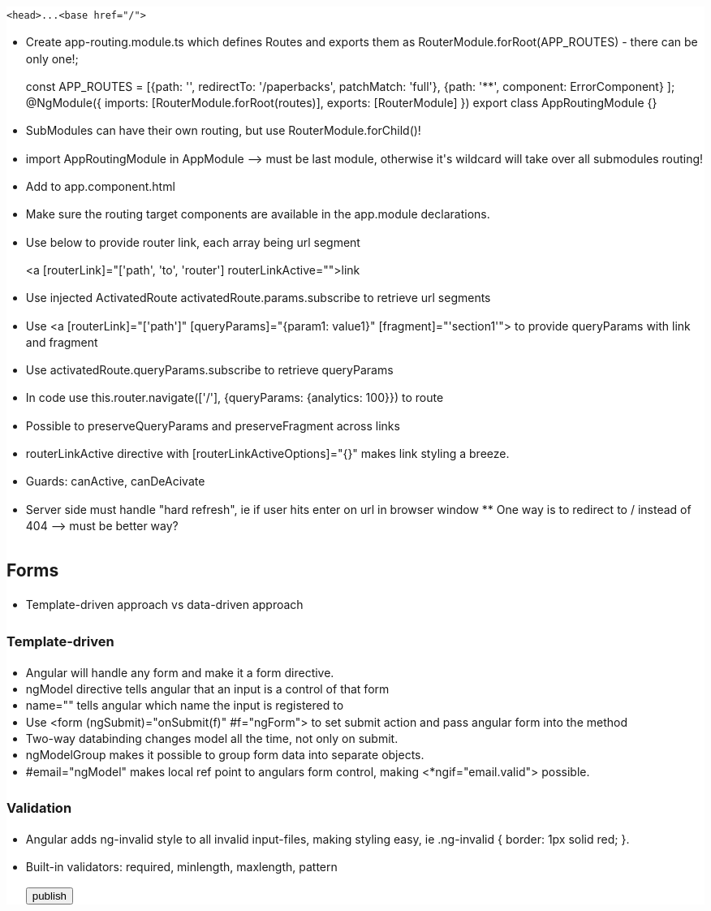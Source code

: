     <head>...<base href="/"> 
* Create app-routing.module.ts which defines Routes and exports them as RouterModule.forRoot(APP_ROUTES) - there can be only one!;

    const APP_ROUTES = [{path: '', redirectTo: '/paperbacks', patchMatch: 'full'},
    						{path: '**', component: ErrorComponent}
    ];
    @NgModule({
      imports: [RouterModule.forRoot(routes)],
      exports: [RouterModule]
    })
    export class AppRoutingModule {}
* SubModules can have their own routing, but use RouterModule.forChild()!
* import AppRoutingModule in AppModule --> must be last module, otherwise it's wildcard will take over all submodules routing!
* Add <router-outlet> to app.component.html
* Make sure the routing target components are available in the app.module declarations.
* Use below to provide router link, each array being url segment

    <a [routerLink]="['path', 'to', 'router'] routerLinkActive="">link</a> 
* Use injected ActivatedRoute activatedRoute.params.subscribe to retrieve url segments 
* Use <a [routerLink]="['path']" [queryParams]="{param1: value1}" [fragment]="'section1'"> to provide queryParams with link and fragment
* Use activatedRoute.queryParams.subscribe to retrieve queryParams 
* In code use this.router.navigate(['/'], {queryParams: {analytics: 100}}) to route
* Possible to preserveQueryParams and preserveFragment across links
* routerLinkActive directive with [routerLinkActiveOptions]="{}" makes link styling a breeze.
* Guards: canActive, canDeAcivate
* Server side must handle "hard refresh", ie if user hits enter on url in browser window
** One way is to redirect to / instead of 404 --> must be better way?

## Forms
* Template-driven approach vs data-driven approach

### Template-driven 
* Angular will handle any form and make it a form directive.
* ngModel directive tells angular that an input is a control of that form
* name="<name>" tells angular which name the input is registered to
* Use <form (ngSubmit)="onSubmit(f)" #f="ngForm"> to set submit action and pass angular form into the method
* Two-way databinding changes model all the time, not only on submit.
* ngModelGroup makes it possible to group form data into separate objects.
* #email="ngModel" makes local ref point to angulars form control, making <*ngif="email.valid"> possible.

### Validation
* Angular adds ng-invalid style to all invalid input-files, making styling easy, ie .ng-invalid { border: 1px solid red; }.
* Built-in validators: required, minlength, maxlength, pattern

    <form #form="ngForm" (ngSubmit)="submitFunction()">
    <input type="submit" value="publish" [disabled]="!form.valid">
